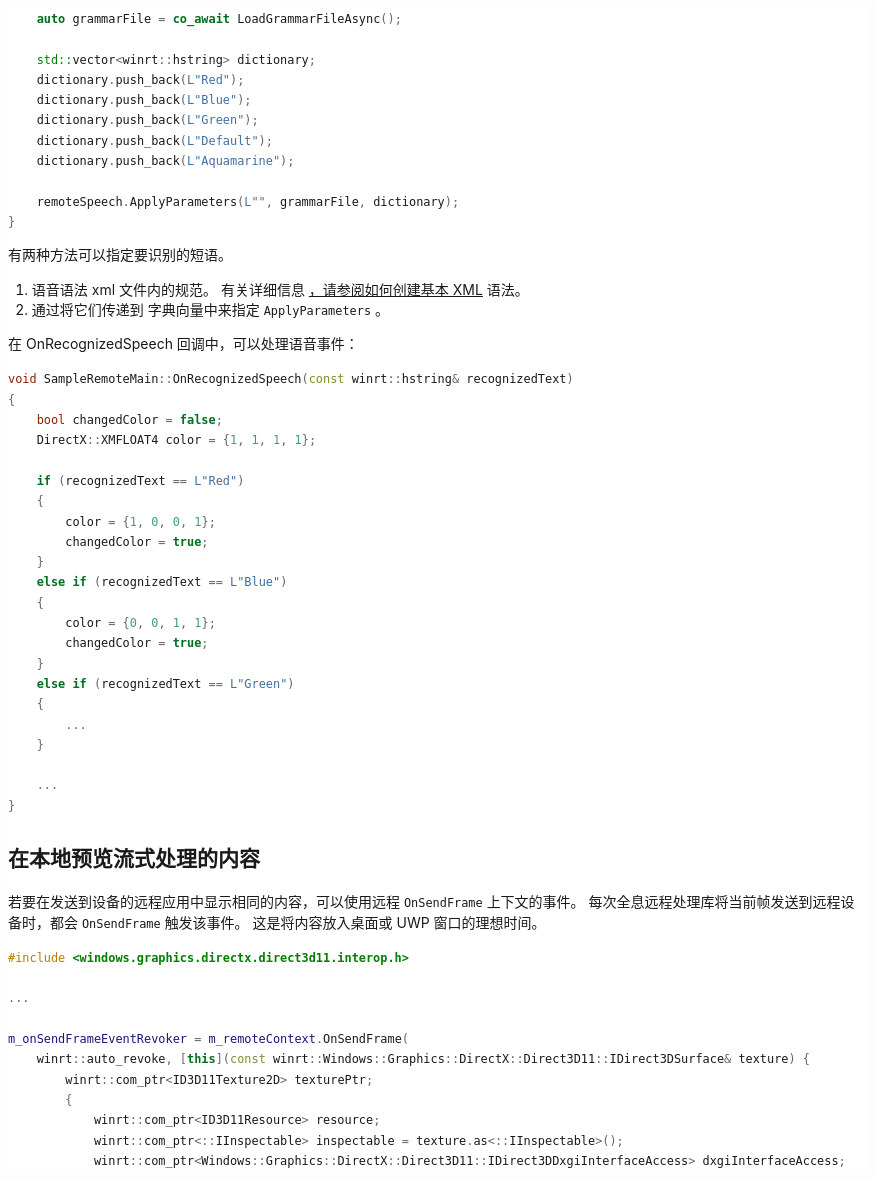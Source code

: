 ```cpp
    auto grammarFile = co_await LoadGrammarFileAsync();

    std::vector<winrt::hstring> dictionary;
    dictionary.push_back(L"Red");
    dictionary.push_back(L"Blue");
    dictionary.push_back(L"Green");
    dictionary.push_back(L"Default");
    dictionary.push_back(L"Aquamarine");

    remoteSpeech.ApplyParameters(L"", grammarFile, dictionary);
}
```

有两种方法可以指定要识别的短语。
1) 语音语法 xml 文件内的规范。 有关详细信息 [，请参阅如何创建基本 XML](/previous-versions/office/developer/speech-technologies/hh361658(v=office.14)) 语法。
2) 通过将它们传递到 字典向量中来指定 ```ApplyParameters``` 。

在 OnRecognizedSpeech 回调中，可以处理语音事件：

```cpp
void SampleRemoteMain::OnRecognizedSpeech(const winrt::hstring& recognizedText)
{
    bool changedColor = false;
    DirectX::XMFLOAT4 color = {1, 1, 1, 1};

    if (recognizedText == L"Red")
    {
        color = {1, 0, 0, 1};
        changedColor = true;
    }
    else if (recognizedText == L"Blue")
    {
        color = {0, 0, 1, 1};
        changedColor = true;
    }
    else if (recognizedText == L"Green")
    {
        ...
    }

    ...
}
```

## <a name="preview-streamed-content-locally"></a>在本地预览流式处理的内容

若要在发送到设备的远程应用中显示相同的内容，可以使用远程 ```OnSendFrame``` 上下文的事件。 每次全息远程处理库将当前帧发送到远程设备时，都会 ```OnSendFrame``` 触发该事件。 这是将内容放入桌面或 UWP 窗口的理想时间。

```cpp
#include <windows.graphics.directx.direct3d11.interop.h>

...

m_onSendFrameEventRevoker = m_remoteContext.OnSendFrame(
    winrt::auto_revoke, [this](const winrt::Windows::Graphics::DirectX::Direct3D11::IDirect3DSurface& texture) {
        winrt::com_ptr<ID3D11Texture2D> texturePtr;
        {
            winrt::com_ptr<ID3D11Resource> resource;
            winrt::com_ptr<::IInspectable> inspectable = texture.as<::IInspectable>();
            winrt::com_ptr<Windows::Graphics::DirectX::Direct3D11::IDirect3DDxgiInterfaceAccess> dxgiInterfaceAccess;
```